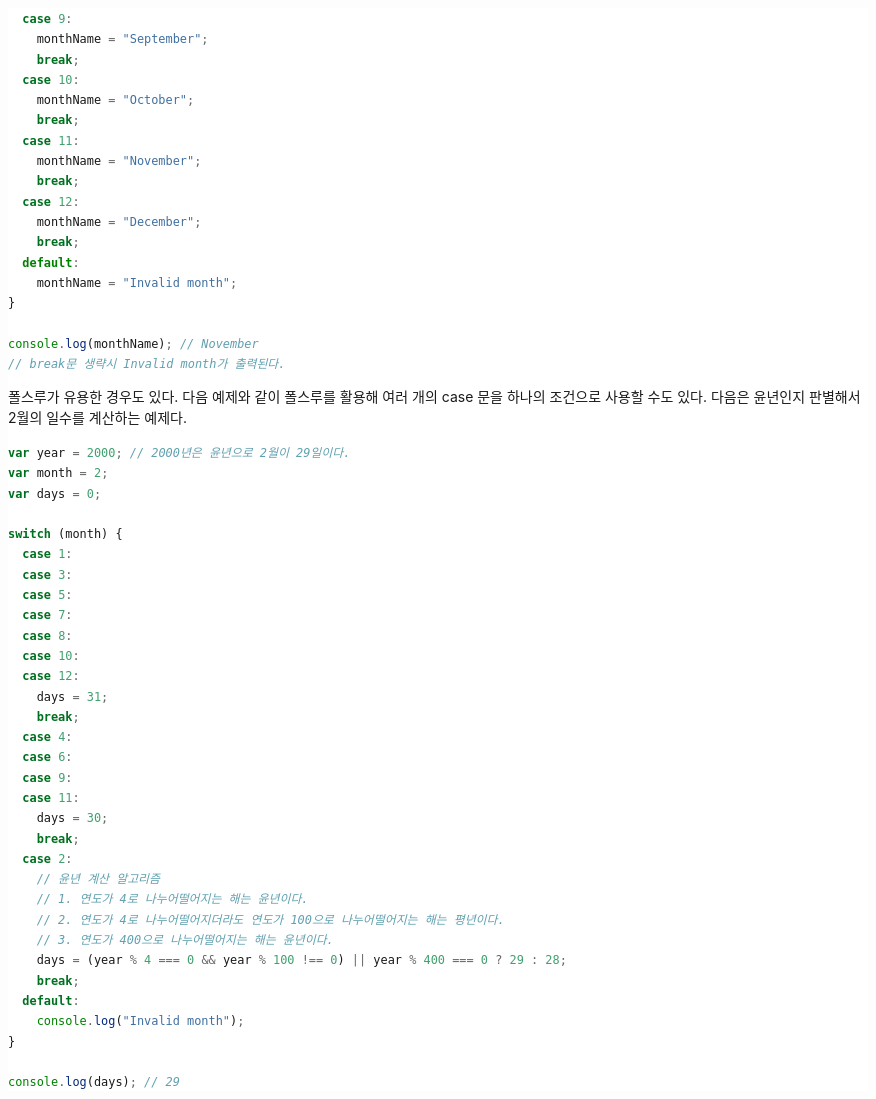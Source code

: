 ```javascript
  case 9:
    monthName = "September";
    break;
  case 10:
    monthName = "October";
    break;
  case 11:
    monthName = "November";
    break;
  case 12:
    monthName = "December";
    break;
  default:
    monthName = "Invalid month";
}

console.log(monthName); // November
// break문 생략시 Invalid month가 출력된다.
```

폴스루가 유용한 경우도 있다. 다음 예제와 같이 폴스루를 활용해 여러 개의 case 문을 하나의 조건으로 사용할 수도 있다. 다음은 윤년인지 판별해서 2월의 일수를 계산하는 예제다.

```javascript
var year = 2000; // 2000년은 윤년으로 2월이 29일이다.
var month = 2;
var days = 0;

switch (month) {
  case 1:
  case 3:
  case 5:
  case 7:
  case 8:
  case 10:
  case 12:
    days = 31;
    break;
  case 4:
  case 6:
  case 9:
  case 11:
    days = 30;
    break;
  case 2:
    // 윤년 계산 알고리즘
    // 1. 연도가 4로 나누어떨어지는 해는 윤년이다.
    // 2. 연도가 4로 나누어떨어지더라도 연도가 100으로 나누어떨어지는 해는 평년이다.
    // 3. 연도가 400으로 나누어떨어지는 해는 윤년이다.
    days = (year % 4 === 0 && year % 100 !== 0) || year % 400 === 0 ? 29 : 28;
    break;
  default:
    console.log("Invalid month");
}

console.log(days); // 29
```
